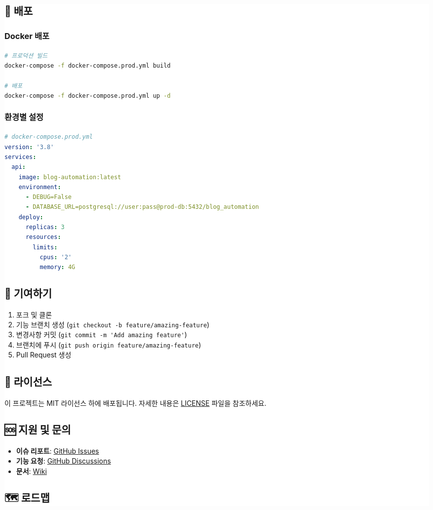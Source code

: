 ## 🚀 배포

### Docker 배포

```bash
# 프로덕션 빌드
docker-compose -f docker-compose.prod.yml build

# 배포
docker-compose -f docker-compose.prod.yml up -d
```

### 환경별 설정

```yaml
# docker-compose.prod.yml
version: '3.8'
services:
  api:
    image: blog-automation:latest
    environment:
      - DEBUG=False
      - DATABASE_URL=postgresql://user:pass@prod-db:5432/blog_automation
    deploy:
      replicas: 3
      resources:
        limits:
          cpus: '2'
          memory: 4G
```

## 🤝 기여하기

1. 포크 및 클론
2. 기능 브랜치 생성 (`git checkout -b feature/amazing-feature`)
3. 변경사항 커밋 (`git commit -m 'Add amazing feature'`)
4. 브랜치에 푸시 (`git push origin feature/amazing-feature`)
5. Pull Request 생성

## 📝 라이선스

이 프로젝트는 MIT 라이선스 하에 배포됩니다. 자세한 내용은 [LICENSE](LICENSE)
파일을 참조하세요.

## 🆘 지원 및 문의

- **이슈 리포트**: [GitHub Issues](https://github.com/your-repo/issues)
- **기능 요청**: [GitHub Discussions](https://github.com/your-repo/discussions)
- **문서**: [Wiki](https://github.com/your-repo/wiki)

## 🗺 로드맵
